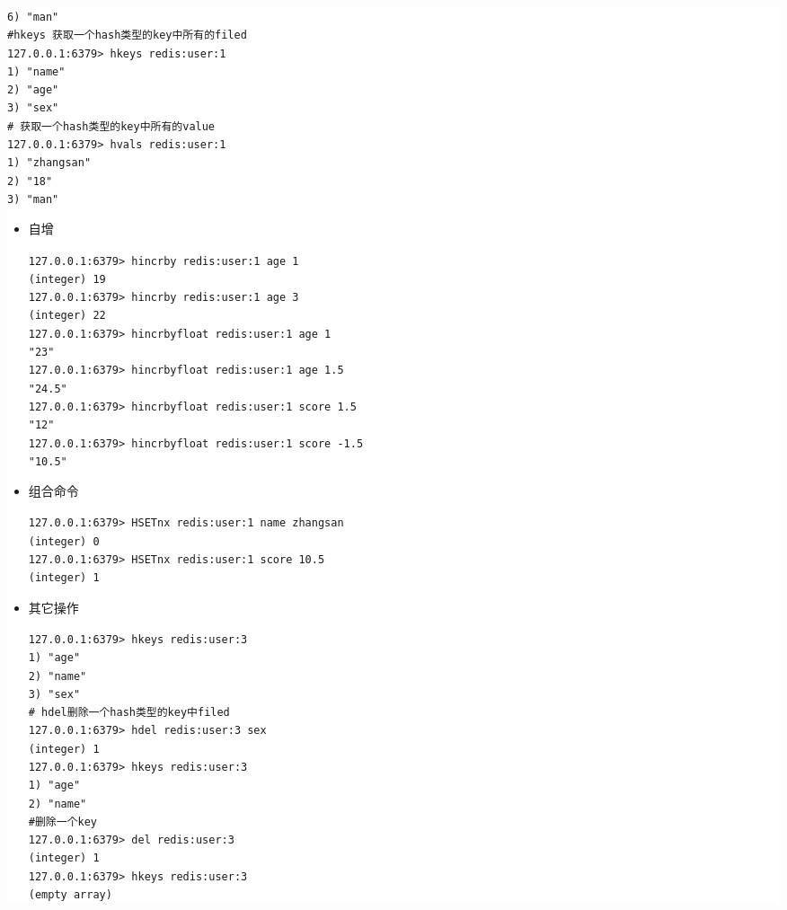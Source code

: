   ```shell
  6) "man"
  #hkeys 获取一个hash类型的key中所有的filed
  127.0.0.1:6379> hkeys redis:user:1
  1) "name"
  2) "age"
  3) "sex"
  # 获取一个hash类型的key中所有的value
  127.0.0.1:6379> hvals redis:user:1
  1) "zhangsan"
  2) "18"
  3) "man"
  ```

- 自增

  ```shell
  127.0.0.1:6379> hincrby redis:user:1 age 1
  (integer) 19
  127.0.0.1:6379> hincrby redis:user:1 age 3
  (integer) 22
  127.0.0.1:6379> hincrbyfloat redis:user:1 age 1
  "23"
  127.0.0.1:6379> hincrbyfloat redis:user:1 age 1.5
  "24.5"
  127.0.0.1:6379> hincrbyfloat redis:user:1 score 1.5
  "12"
  127.0.0.1:6379> hincrbyfloat redis:user:1 score -1.5
  "10.5"
  ```

- 组合命令

  ```shell
  127.0.0.1:6379> HSETnx redis:user:1 name zhangsan
  (integer) 0
  127.0.0.1:6379> HSETnx redis:user:1 score 10.5
  (integer) 1
  ```

- 其它操作

  ```shell
  127.0.0.1:6379> hkeys redis:user:3
  1) "age"
  2) "name"
  3) "sex"
  # hdel删除一个hash类型的key中filed
  127.0.0.1:6379> hdel redis:user:3 sex
  (integer) 1
  127.0.0.1:6379> hkeys redis:user:3
  1) "age"
  2) "name"
  #删除一个key
  127.0.0.1:6379> del redis:user:3
  (integer) 1
  127.0.0.1:6379> hkeys redis:user:3
  (empty array)
  ```
